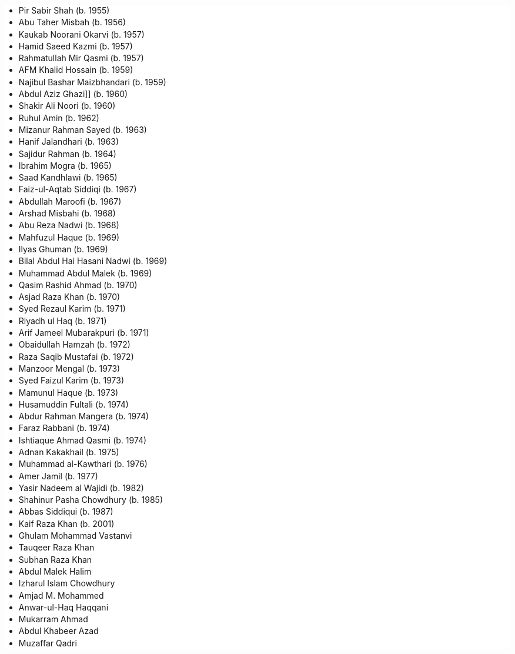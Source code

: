   * Pir Sabir Shah (b. 1955)
  * Abu Taher Misbah (b. 1956)
  * Kaukab Noorani Okarvi (b. 1957)
  * Hamid Saeed Kazmi (b. 1957)
  * Rahmatullah Mir Qasmi (b. 1957)
  * AFM Khalid Hossain (b. 1959)
  * Najibul Bashar Maizbhandari (b. 1959)
  * Abdul Aziz Ghazi]] (b. 1960)
  * Shakir Ali Noori (b. 1960)
  * Ruhul Amin (b. 1962)
  * Mizanur Rahman Sayed (b. 1963)
  * Hanif Jalandhari (b. 1963)
  * Sajidur Rahman (b. 1964)
  * Ibrahim Mogra (b. 1965)
  * Saad Kandhlawi (b. 1965)
  * Faiz-ul-Aqtab Siddiqi (b. 1967)
  * Abdullah Maroofi (b. 1967)
  * Arshad Misbahi (b. 1968)
  * Abu Reza Nadwi (b. 1968)
  * Mahfuzul Haque (b. 1969)
  * Ilyas Ghuman (b. 1969)
  * Bilal Abdul Hai Hasani Nadwi (b. 1969)
  * Muhammad Abdul Malek (b. 1969)
  * Qasim Rashid Ahmad (b. 1970)
  * Asjad Raza Khan (b. 1970)
  * Syed Rezaul Karim (b. 1971)
  * Riyadh ul Haq (b. 1971)
  * Arif Jameel Mubarakpuri (b. 1971)
  * Obaidullah Hamzah (b. 1972)
  * Raza Saqib Mustafai (b. 1972)
  * Manzoor Mengal (b. 1973)
  * Syed Faizul Karim (b. 1973)
  * Mamunul Haque (b. 1973)
  * Husamuddin Fultali (b. 1974)
  * Abdur Rahman Mangera (b. 1974)
  * Faraz Rabbani (b. 1974)
  * Ishtiaque Ahmad Qasmi (b. 1974)
  * Adnan Kakakhail (b. 1975)
  * Muhammad al-Kawthari (b. 1976)
  * Amer Jamil (b. 1977)
  * Yasir Nadeem al Wajidi (b. 1982)
  * Shahinur Pasha Chowdhury (b. 1985)
  * Abbas Siddiqui (b. 1987)
  * Kaif Raza Khan (b. 2001)
  * Ghulam Mohammad Vastanvi
  * Tauqeer Raza Khan
  * Subhan Raza Khan
  * Abdul Malek Halim
  * Izharul Islam Chowdhury
  * Amjad M. Mohammed
  * Anwar-ul-Haq Haqqani
  * Mukarram Ahmad
  * Abdul Khabeer Azad
  * Muzaffar Qadri
